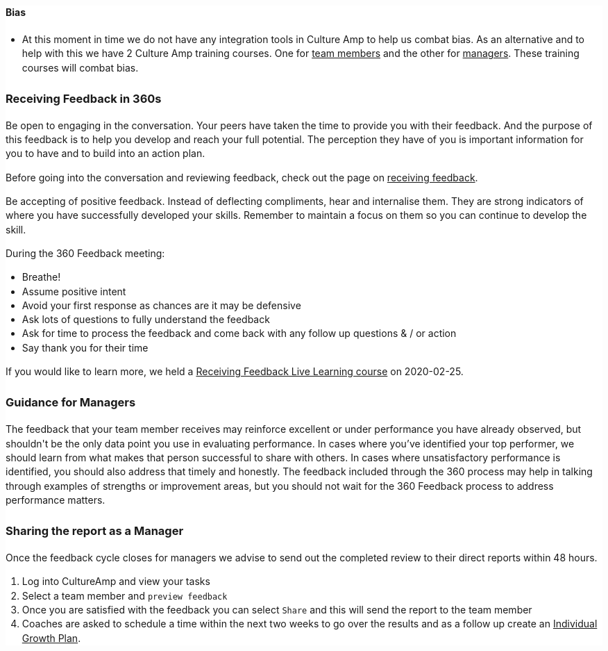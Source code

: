 
#### Bias

- At this moment in time we do not have any integration tools in Culture Amp to help us combat bias. As an alternative and to help with this we have 2 Culture Amp training courses. One for [team members](https://www.cultureamptraining.com/participate-in-a-performance-cycle-for-employees/481210) and the other for [managers](https://www.cultureamptraining.com/performance-for-managers/437360). These training courses will combat bias.

### Receiving Feedback in 360s

Be open to engaging in the conversation. Your peers have taken the time to provide you with their feedback. And the purpose of this feedback is to help you develop and reach your full potential. The perception they have of you is important information for you to have and to build into an action plan.

Before going into the conversation and reviewing feedback, check out the page on [receiving feedback](/handbook/people-group/guidance-on-feedback/#receiving-feedback).

Be accepting of positive feedback. Instead of deflecting compliments, hear and internalise them. They are strong indicators of where you have successfully developed your skills. Remember to maintain a focus on them so you can continue to develop the skill.

During the 360 Feedback meeting:
- Breathe!
- Assume positive intent
- Avoid your first response as chances are it may be defensive
- Ask lots of questions to fully understand the feedback
- Ask for time to process the feedback and come back with any follow up questions & / or action
- Say thank you for their time

If you would like to learn more, we held a [Receiving Feedback Live Learning course](/handbook/people-group/guidance-on-feedback/#receiving-feedback) on 2020-02-25.

### Guidance for Managers
The feedback that your team member receives may reinforce excellent or under performance you have already observed, but shouldn't be the only data point you use in evaluating performance. In cases where you’ve identified your top performer, we should learn from what makes that person successful to share with others. In cases where unsatisfactory performance is identified, you should also address that timely and honestly. The feedback included through the 360 process may help in talking through examples of strengths or improvement areas, but you should not wait for the 360 Feedback process to address performance matters.

### Sharing the report as a Manager
Once the feedback cycle closes for managers we advise to send out the completed review to their direct reports within 48 hours. 

1. Log into CultureAmp and view your tasks 
1. Select a team member and `preview feedback`
1. Once you are satisfied with the feedback you can select `Share` and this will send the report to the team member 
1. Coaches are asked to schedule a time within the next two weeks to go over the results and as a follow up create an [Individual Growth Plan](https://about.gitlab.com/handbook/people-group/learning-and-development/career-development/#individual-growth-plan). 
